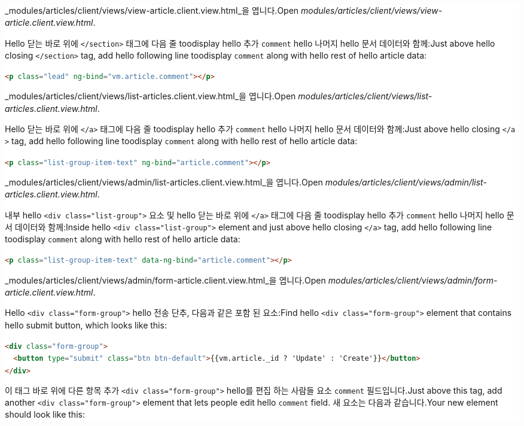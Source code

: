 <span data-ttu-id="3cb63-268">_modules/articles/client/views/view-article.client.view.html_을 엽니다.</span><span class="sxs-lookup"><span data-stu-id="3cb63-268">Open _modules/articles/client/views/view-article.client.view.html_.</span></span>

<span data-ttu-id="3cb63-269">Hello 닫는 바로 위에 `</section>` 태그에 다음 줄 toodisplay hello 추가 `comment` hello 나머지 hello 문서 데이터와 함께:</span><span class="sxs-lookup"><span data-stu-id="3cb63-269">Just above hello closing `</section>` tag, add hello following line toodisplay `comment` along with hello rest of hello article data:</span></span>

```HTML
<p class="lead" ng-bind="vm.article.comment"></p>
```

<span data-ttu-id="3cb63-270">_modules/articles/client/views/list-articles.client.view.html_을 엽니다.</span><span class="sxs-lookup"><span data-stu-id="3cb63-270">Open _modules/articles/client/views/list-articles.client.view.html_.</span></span>

<span data-ttu-id="3cb63-271">Hello 닫는 바로 위에 `</a>` 태그에 다음 줄 toodisplay hello 추가 `comment` hello 나머지 hello 문서 데이터와 함께:</span><span class="sxs-lookup"><span data-stu-id="3cb63-271">Just above hello closing `</a>` tag, add hello following line toodisplay `comment` along with hello rest of hello article data:</span></span>

```HTML
<p class="list-group-item-text" ng-bind="article.comment"></p>
```

<span data-ttu-id="3cb63-272">_modules/articles/client/views/admin/list-articles.client.view.html_을 엽니다.</span><span class="sxs-lookup"><span data-stu-id="3cb63-272">Open _modules/articles/client/views/admin/list-articles.client.view.html_.</span></span>

<span data-ttu-id="3cb63-273">내부 hello `<div class="list-group">` 요소 및 hello 닫는 바로 위에 `</a>` 태그에 다음 줄 toodisplay hello 추가 `comment` hello 나머지 hello 문서 데이터와 함께:</span><span class="sxs-lookup"><span data-stu-id="3cb63-273">Inside hello `<div class="list-group">` element and just above hello closing `</a>` tag, add hello following line toodisplay `comment` along with hello rest of hello article data:</span></span>

```HTML
<p class="list-group-item-text" data-ng-bind="article.comment"></p>
```

<span data-ttu-id="3cb63-274">_modules/articles/client/views/admin/form-article.client.view.html_을 엽니다.</span><span class="sxs-lookup"><span data-stu-id="3cb63-274">Open _modules/articles/client/views/admin/form-article.client.view.html_.</span></span>

<span data-ttu-id="3cb63-275">Hello `<div class="form-group">` hello 전송 단추, 다음과 같은 포함 된 요소:</span><span class="sxs-lookup"><span data-stu-id="3cb63-275">Find hello `<div class="form-group">` element that contains hello submit button, which looks like this:</span></span>

```HTML
<div class="form-group">
  <button type="submit" class="btn btn-default">{{vm.article._id ? 'Update' : 'Create'}}</button>
</div>
```

<span data-ttu-id="3cb63-276">이 태그 바로 위에 다른 항목 추가 `<div class="form-group">` hello를 편집 하는 사람들 요소 `comment` 필드입니다.</span><span class="sxs-lookup"><span data-stu-id="3cb63-276">Just above this tag, add another `<div class="form-group">` element that lets people edit hello `comment` field.</span></span> <span data-ttu-id="3cb63-277">새 요소는 다음과 같습니다.</span><span class="sxs-lookup"><span data-stu-id="3cb63-277">Your new element should look like this:</span></span>
